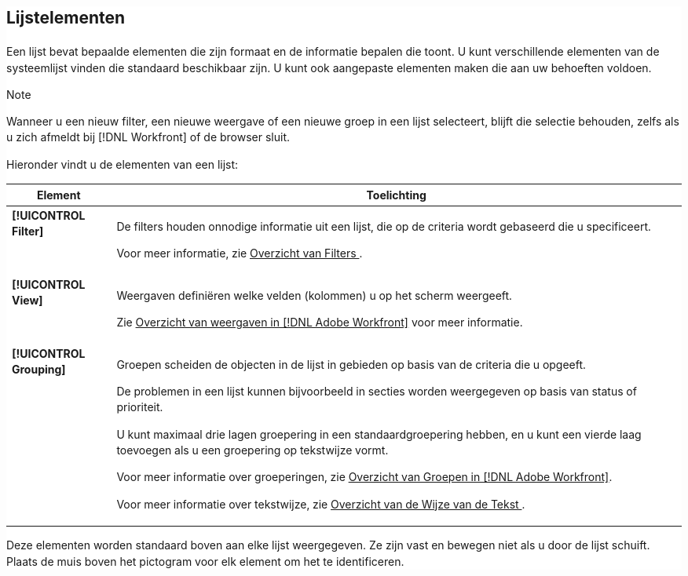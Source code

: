 ## Lijstelementen

Een lijst bevat bepaalde elementen die zijn formaat en de informatie bepalen die toont. U kunt verschillende elementen van de systeemlijst vinden die standaard beschikbaar zijn. U kunt ook aangepaste elementen maken die aan uw behoeften voldoen.

>[!NOTE]
>
>Wanneer u een nieuw filter, een nieuwe weergave of een nieuwe groep in een lijst selecteert, blijft die selectie behouden, zelfs als u zich afmeldt bij [!DNL Workfront] of de browser sluit.

Hieronder vindt u de elementen van een lijst:

<table style="table-layout:auto"> 
 <col> 
 <col> 
 <thead> 
  <tr> 
   <th><strong>Element</strong></th> 
   <th><strong>Toelichting</strong></th> 
  </tr> 
 </thead> 
 <tbody> 
  <tr> 
   <td><strong>[!UICONTROL Filter]</strong></td> 
   <td> <p>De filters houden onnodige informatie uit een lijst, die op de criteria wordt gebaseerd die u specificeert. </p> <p>Voor meer informatie, zie <a href="../../../reports-and-dashboards/reports/reporting-elements/filters-overview.md" class="MCXref xref"> Overzicht van Filters </a>.</p> </td> 
  </tr> 
  <tr> 
   <td><strong>[!UICONTROL View]</strong></td> 
   <td> <p>Weergaven definiëren welke velden (kolommen) u op het scherm weergeeft.</p> <p>Zie <a href="../../../reports-and-dashboards/reports/reporting-elements/views-overview.md" class="MCXref xref"> Overzicht van weergaven in [!DNL Adobe Workfront]</a> voor meer informatie.</p> </td> 
  </tr> 
  <tr> 
   <td><strong>[!UICONTROL Grouping]</strong></td> 
   <td> <p>Groepen scheiden de objecten in de lijst in gebieden op basis van de criteria die u opgeeft.</p> <p>De problemen in een lijst kunnen bijvoorbeeld in secties worden weergegeven op basis van status of prioriteit.</p> <p>U kunt maximaal drie lagen groepering in een standaardgroepering hebben, en u kunt een vierde laag toevoegen als u een groepering op tekstwijze vormt.</p> <p>Voor meer informatie over groeperingen, zie <a href="../../../reports-and-dashboards/reports/reporting-elements/groupings-overview.md" class="MCXref xref"> Overzicht van Groepen in [!DNL Adobe Workfront]</a>.</p> <p>Voor meer informatie over tekstwijze, zie <a href="../../../reports-and-dashboards/reports/text-mode/understand-text-mode.md" class="MCXref xref"> Overzicht van de Wijze van de Tekst </a>.</p> </td> 
  </tr> 
 </tbody> 
</table>

Deze elementen worden standaard boven aan elke lijst weergegeven. Ze zijn vast en bewegen niet als u door de lijst schuift. Plaats de muis boven het pictogram voor elk element om het te identificeren.
